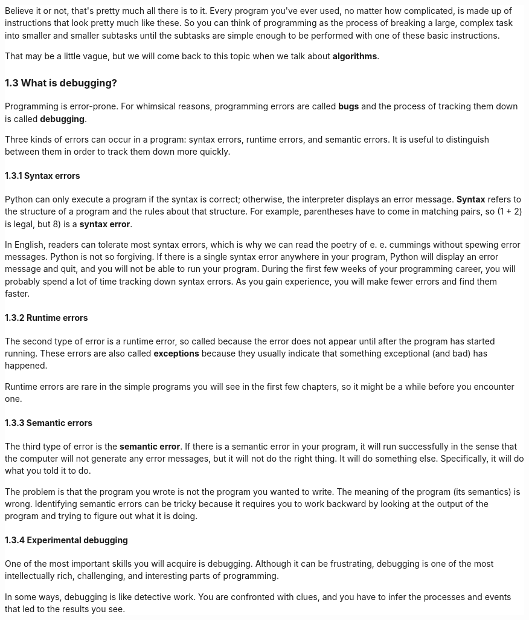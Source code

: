Believe it or not, that's pretty much all there is to it. Every program you've ever used, no matter how complicated, is made up of instructions that look pretty much like these. So you can think of programming as the process of breaking a large, complex task into smaller and smaller subtasks until the subtasks are simple enough to be performed with one of these basic instructions.

That may be a little vague, but we will come back to this topic when we talk about **algorithms**.

### **1.3 What is debugging?**

Programming is error-prone. For whimsical reasons, programming errors are called **bugs** and the process of tracking them down is called **debugging**.

Three kinds of errors can occur in a program: syntax errors, runtime errors, and semantic errors. It is useful to distinguish between them in order to track them down more quickly.

#### **1.3.1 Syntax errors**

Python can only execute a program if the syntax is correct; otherwise, the interpreter displays an error message. **Syntax** refers to the structure of a program and the rules about that structure. For example, parentheses have to come in matching pairs, so (1 + 2) is legal, but 8) is a **syntax error**.

In English, readers can tolerate most syntax errors, which is why we can read the poetry of e. e. cummings without spewing error messages. Python is not so forgiving. If there is a single syntax error anywhere in your program, Python will display an error message and quit, and you will not be able to run your program. During the first few weeks of your programming career, you will probably spend a lot of time tracking down syntax errors. As you gain experience, you will make fewer errors and find them faster.

#### **1.3.2 Runtime errors**

The second type of error is a runtime error, so called because the error does not appear until after the program has started running. These errors are also called **exceptions** because they usually indicate that something exceptional (and bad) has happened.

Runtime errors are rare in the simple programs you will see in the first few chapters, so it might be a while before you encounter one.

#### **1.3.3 Semantic errors**

The third type of error is the **semantic error**. If there is a semantic error in your program, it will run successfully in the sense that the computer will not generate any error messages, but it will not do the right thing. It will do something else. Specifically, it will do what you told it to do.

The problem is that the program you wrote is not the program you wanted to write. The meaning of the program (its semantics) is wrong. Identifying semantic errors can be tricky because it requires you to work backward by looking at the output of the program and trying to figure out what it is doing.

#### **1.3.4 Experimental debugging**

One of the most important skills you will acquire is debugging. Although it can be frustrating, debugging is one of the most intellectually rich, challenging, and interesting parts of programming.

In some ways, debugging is like detective work. You are confronted with clues, and you have to infer the processes and events that led to the results you see.
